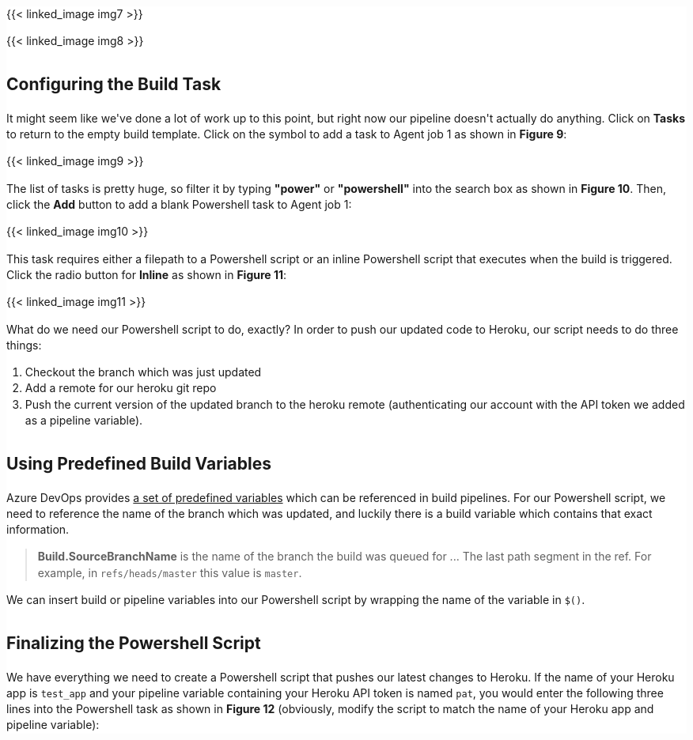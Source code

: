 {{< linked_image img7 >}}

{{< linked_image img8 >}}

## Configuring the Build Task

It might seem like we've done a lot of work up to this point, but right now our pipeline doesn't actually do anything. Click on **Tasks** to return to the empty build template. Click on the <i class="fa fa-plus"></i> symbol to add a task to Agent job 1 as shown in **Figure 9**:

{{< linked_image img9 >}}

The list of tasks is pretty huge, so filter it by typing **"power"** or **"powershell"** into the search box as shown in **Figure 10**. Then, click the **Add** button to add a blank Powershell task to Agent job 1:

{{< linked_image img10 >}}

This task requires either a filepath to a Powershell script or an inline Powershell script that executes when the build is triggered. Click the radio button for **Inline** as shown in **Figure 11**:

{{< linked_image img11 >}}

What do we need our Powershell script to do, exactly? In order to push our updated code to Heroku, our script needs to do three things:

1. Checkout the branch which was just updated
2. Add a remote for our heroku git repo
3. Push the current version of the updated branch to the heroku remote (authenticating our account with the API token we added as a pipeline variable).

## Using Predefined Build Variables

Azure DevOps provides <a href="https://docs.microsoft.com/en-us/azure/devops/pipelines/build/variables?view=azure-devops&tabs=yaml" target="_blank">a set of predefined variables</a> which can be referenced in build pipelines. For our Powershell script, we need to reference the name of the branch which was updated, and luckily there is a build variable which contains that exact information.

<blockquote cite="[https://www.packer.io/intro/index.html](https://docs.microsoft.com/en-us/azure/devops/pipelines/build/variables?view=azure-devops&tabs=yaml)">
    <p><strong>Build.SourceBranchName</strong> is the name of the branch the build was queued for ... The last path segment in the ref. For example, in <code>refs/heads/master</code> this value is <code>master</code>.
    </p>
</blockquote>

We can insert build or pipeline variables into our Powershell script by wrapping the name of the variable in ``$()``.

## Finalizing the Powershell Script

We have everything we need to create a Powershell script that pushes our latest changes to Heroku. If the name of your Heroku app is ``test_app`` and your pipeline variable containing your Heroku API token is named ``pat``, you would enter the following three lines into the Powershell task as shown in **Figure 12** (obviously, modify the script to match the name of your Heroku app and pipeline variable):

